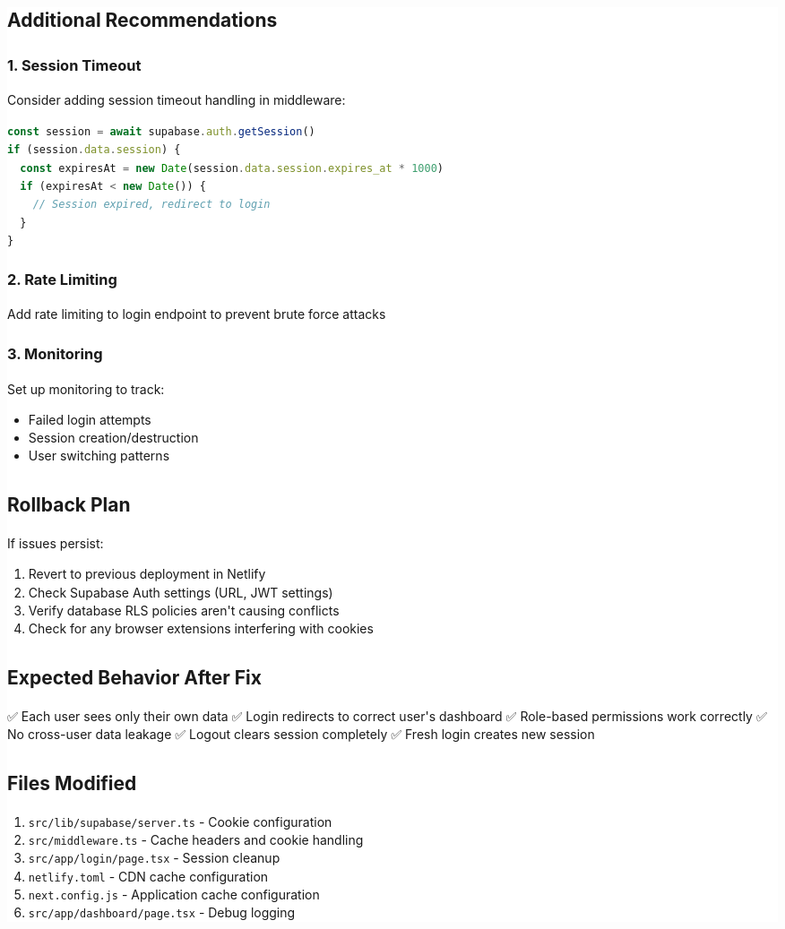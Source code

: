## Additional Recommendations

### 1. **Session Timeout**
Consider adding session timeout handling in middleware:
```typescript
const session = await supabase.auth.getSession()
if (session.data.session) {
  const expiresAt = new Date(session.data.session.expires_at * 1000)
  if (expiresAt < new Date()) {
    // Session expired, redirect to login
  }
}
```

### 2. **Rate Limiting**
Add rate limiting to login endpoint to prevent brute force attacks

### 3. **Monitoring**
Set up monitoring to track:
- Failed login attempts
- Session creation/destruction
- User switching patterns

## Rollback Plan

If issues persist:
1. Revert to previous deployment in Netlify
2. Check Supabase Auth settings (URL, JWT settings)
3. Verify database RLS policies aren't causing conflicts
4. Check for any browser extensions interfering with cookies

## Expected Behavior After Fix

✅ Each user sees only their own data
✅ Login redirects to correct user's dashboard
✅ Role-based permissions work correctly
✅ No cross-user data leakage
✅ Logout clears session completely
✅ Fresh login creates new session

## Files Modified

1. `src/lib/supabase/server.ts` - Cookie configuration
2. `src/middleware.ts` - Cache headers and cookie handling
3. `src/app/login/page.tsx` - Session cleanup
4. `netlify.toml` - CDN cache configuration
5. `next.config.js` - Application cache configuration
6. `src/app/dashboard/page.tsx` - Debug logging

